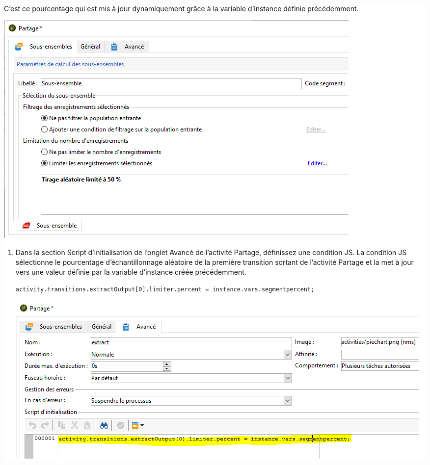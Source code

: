    C’est ce pourcentage qui est mis à jour dynamiquement grâce à la variable d’instance définie précédemment.

   ![](assets/js_ex2.png)

1. Dans la section Script d’initialisation de l’onglet Avancé de l’activité Partage, définissez une condition JS. La condition JS sélectionne le pourcentage d’échantillonnage aléatoire de la première transition sortant de l’activité Partage et la met à jour vers une valeur définie par la variable d’instance créée précédemment.

   ```
   activity.transitions.extractOutput[0].limiter.percent = instance.vars.segmentpercent;
   ```

   ![](assets/js_ex3.png)
